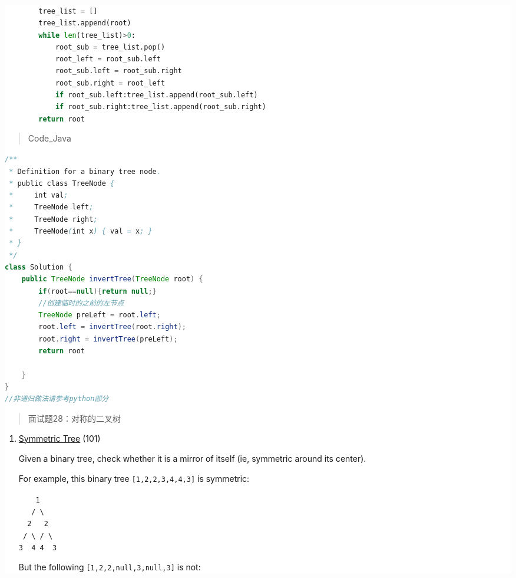    ```python
           tree_list = []
           tree_list.append(root)
           while len(tree_list)>0:
               root_sub = tree_list.pop()
               root_left = root_sub.left
               root_sub.left = root_sub.right
               root_sub.right = root_left
               if root_sub.left:tree_list.append(root_sub.left)
               if root_sub.right:tree_list.append(root_sub.right)
           return root
   ```

   > Code_Java

   ```java
   /**
    * Definition for a binary tree node.
    * public class TreeNode {
    *     int val;
    *     TreeNode left;
    *     TreeNode right;
    *     TreeNode(int x) { val = x; }
    * }
    */
   class Solution {
       public TreeNode invertTree(TreeNode root) {
           if(root==null){return null;}
           //创建临时的之前的左节点
           TreeNode preLeft = root.left;
           root.left = invertTree(root.right);
           root.right = invertTree(preLeft);
           return root
               
       }
   }
   //非递归做法请参考python部分
   ```

> 面试题28：对称的二叉树

1. [Symmetric Tree](https://leetcode.com/problems/symmetric-tree) (101)

   Given a binary tree, check whether it is a mirror of itself (ie, symmetric around its center).

   For example, this binary tree `[1,2,2,3,4,4,3]` is symmetric:

   ```
       1
      / \
     2   2
    / \ / \
   3  4 4  3
   ```

   But the following `[1,2,2,null,3,null,3]` is not:
